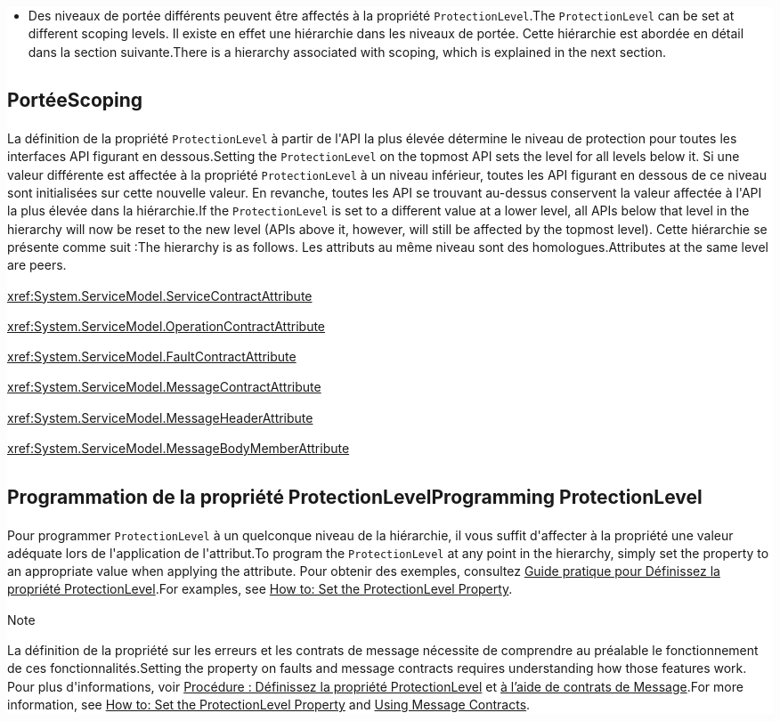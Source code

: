 -   <span data-ttu-id="89294-137">Des niveaux de portée différents peuvent être affectés à la propriété `ProtectionLevel`.</span><span class="sxs-lookup"><span data-stu-id="89294-137">The `ProtectionLevel` can be set at different scoping levels.</span></span> <span data-ttu-id="89294-138">Il existe en effet une hiérarchie dans les niveaux de portée. Cette hiérarchie est abordée en détail dans la section suivante.</span><span class="sxs-lookup"><span data-stu-id="89294-138">There is a hierarchy associated with scoping, which is explained in the next section.</span></span>  
  
## <a name="scoping"></a><span data-ttu-id="89294-139">Portée</span><span class="sxs-lookup"><span data-stu-id="89294-139">Scoping</span></span>  
 <span data-ttu-id="89294-140">La définition de la propriété `ProtectionLevel` à partir de l'API la plus élevée détermine le niveau de protection pour toutes les interfaces API figurant en dessous.</span><span class="sxs-lookup"><span data-stu-id="89294-140">Setting the `ProtectionLevel` on the topmost API sets the level for all levels below it.</span></span> <span data-ttu-id="89294-141">Si une valeur différente est affectée à la propriété `ProtectionLevel` à un niveau inférieur, toutes les API figurant en dessous de ce niveau sont initialisées sur cette nouvelle valeur. En revanche, toutes les API se trouvant au-dessus conservent la valeur affectée à l'API la plus élevée dans la hiérarchie.</span><span class="sxs-lookup"><span data-stu-id="89294-141">If the `ProtectionLevel` is set to a different value at a lower level, all APIs below that level in the hierarchy will now be reset to the new level (APIs above it, however, will still be affected by the topmost level).</span></span> <span data-ttu-id="89294-142">Cette hiérarchie se présente comme suit :</span><span class="sxs-lookup"><span data-stu-id="89294-142">The hierarchy is as follows.</span></span> <span data-ttu-id="89294-143">Les attributs au même niveau sont des homologues.</span><span class="sxs-lookup"><span data-stu-id="89294-143">Attributes at the same level are peers.</span></span>  
  
 <xref:System.ServiceModel.ServiceContractAttribute>  
  
 <xref:System.ServiceModel.OperationContractAttribute>  
  
 <xref:System.ServiceModel.FaultContractAttribute>  
  
 <xref:System.ServiceModel.MessageContractAttribute>  
  
 <xref:System.ServiceModel.MessageHeaderAttribute>  
  
 <xref:System.ServiceModel.MessageBodyMemberAttribute>  
  
## <a name="programming-protectionlevel"></a><span data-ttu-id="89294-144">Programmation de la propriété ProtectionLevel</span><span class="sxs-lookup"><span data-stu-id="89294-144">Programming ProtectionLevel</span></span>  
 <span data-ttu-id="89294-145">Pour programmer `ProtectionLevel` à un quelconque niveau de la hiérarchie, il vous suffit d'affecter à la propriété une valeur adéquate lors de l'application de l'attribut.</span><span class="sxs-lookup"><span data-stu-id="89294-145">To program the `ProtectionLevel` at any point in the hierarchy, simply set the property to an appropriate value when applying the attribute.</span></span> <span data-ttu-id="89294-146">Pour obtenir des exemples, consultez [Guide pratique pour Définissez la propriété ProtectionLevel](../../../docs/framework/wcf/how-to-set-the-protectionlevel-property.md).</span><span class="sxs-lookup"><span data-stu-id="89294-146">For examples, see [How to: Set the ProtectionLevel Property](../../../docs/framework/wcf/how-to-set-the-protectionlevel-property.md).</span></span>  
  
> [!NOTE]
>  <span data-ttu-id="89294-147">La définition de la propriété sur les erreurs et les contrats de message nécessite de comprendre au préalable le fonctionnement de ces fonctionnalités.</span><span class="sxs-lookup"><span data-stu-id="89294-147">Setting the property on faults and message contracts requires understanding how those features work.</span></span> <span data-ttu-id="89294-148">Pour plus d'informations, voir [Procédure : Définissez la propriété ProtectionLevel](../../../docs/framework/wcf/how-to-set-the-protectionlevel-property.md) et [à l’aide de contrats de Message](../../../docs/framework/wcf/feature-details/using-message-contracts.md).</span><span class="sxs-lookup"><span data-stu-id="89294-148">For more information, see [How to: Set the ProtectionLevel Property](../../../docs/framework/wcf/how-to-set-the-protectionlevel-property.md) and [Using Message Contracts](../../../docs/framework/wcf/feature-details/using-message-contracts.md).</span></span>  
  